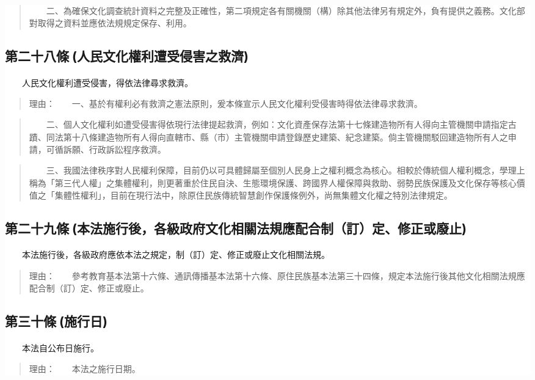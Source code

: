 > 　　二、為確保文化調查統計資料之完整及正確性，第二項規定各有關機關（構）除其他法律另有規定外，負有提供之義務。文化部對取得之資料並應依法規規定保存、利用。



第二十八條 (人民文化權利遭受侵害之救濟)
---------------------------------------
　　人民文化權利遭受侵害，得依法律尋求救濟。  
> 理由：　　一、基於有權利必有救濟之憲法原則，爰本條宣示人民文化權利受侵害時得依法律尋求救濟。

> 　　二、個人文化權利如遭受侵害得依現行法律提起救濟，例如：文化資產保存法第十七條建造物所有人得向主管機關申請指定古蹟、同法第十八條建造物所有人得向直轄市、縣（市）主管機關申請登錄歷史建築、紀念建築。倘主管機關駁回建造物所有人之申請，可循訴願、行政訴訟程序救濟。

> 　　三、我國法律秩序對人民權利保障，目前仍以可具體歸屬至個別人民身上之權利概念為核心。相較於傳統個人權利概念，學理上稱為「第三代人權」之集體權利，則更著重於住民自決、生態環境保護、跨國界人權保障與救助、弱勢民族保護及文化保存等核心價值之「集體性權利」，目前在現行法中，除原住民族傳統智慧創作保護條例外，尚無集體文化權之特別法律規定。



第二十九條 (本法施行後，各級政府文化相關法規應配合制（訂）定、修正或廢止)
-------------------------------------------------------------------------
　　本法施行後，各級政府應依本法之規定，制（訂）定、修正或廢止文化相關法規。  
> 理由：　　參考教育基本法第十六條、通訊傳播基本法第十六條、原住民族基本法第三十四條，規定本法施行後其他文化相關法規應配合制（訂）定、修正或廢止。



第三十條 (施行日)
-----------------
　　本法自公布日施行。  
> 理由：　　本法之施行日期。